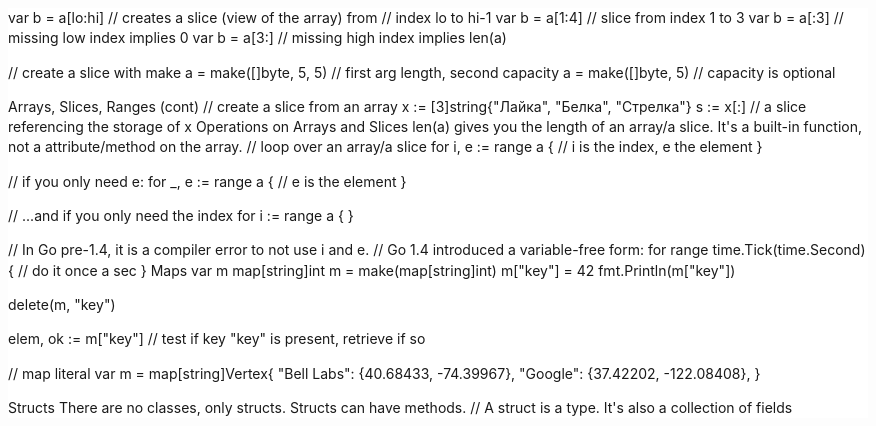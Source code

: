 var b = a[lo:hi]    // creates a slice (view of the array) from
                    //  index lo to hi-1
var b = a[1:4]      // slice from index 1 to 3
var b = a[:3]       // missing low index implies 0
var b = a[3:]       // missing high index implies len(a)

// create a slice with make
a = make([]byte, 5, 5)  // first arg length, second capacity
a = make([]byte, 5)     // capacity is optional

Arrays, Slices, Ranges (cont)
// create a slice from an array
x := [3]string{"Лайка", "Белка", "Стрелка"}
s := x[:]  // a slice referencing the storage of x
Operations on Arrays and Slices
len(a) gives you the length of an array/a slice. It's a built-in function, not a attribute/method on the array.
// loop over an array/a slice
for i, e := range a {
    // i is the index, e the element
}

// if you only need e:
for _, e := range a {
    // e is the element
}

// ...and if you only need the index
for i := range a {
}

// In Go pre-1.4, it is a compiler error to not use i and e.
// Go 1.4 introduced a variable-free form:
for range time.Tick(time.Second) {
    // do it once a sec
}
Maps
var m map[string]int
m = make(map[string]int)
m["key"] = 42
fmt.Println(m["key"])

delete(m, "key")

elem, ok := m["key"] // test if key "key" is present, retrieve if so

// map literal
var m = map[string]Vertex{
    "Bell Labs": {40.68433, -74.39967},
    "Google":    {37.42202, -122.08408},
}

Structs
There are no classes, only structs. Structs can have methods.
// A struct is a type. It's also a collection of fields 
